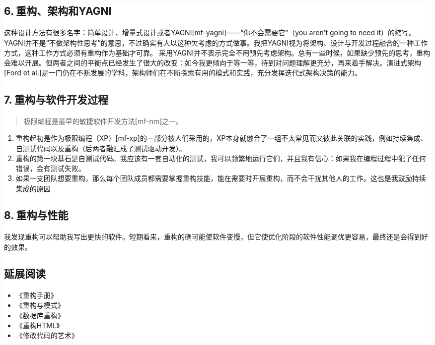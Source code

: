 
## 6. 重构、架构和YAGNI
这种设计方法有很多名字：简单设计、增量式设计或者YAGNI[mf-yagni]——“你不会需要它”（you arenʼt going to need it）的缩写。YAGNI并不是“不做架构性思考”的意思，不过确实有人以这种欠考虑的方式做事。我把YAGNI视为将架构、设计与开发过程融合的一种工作方式，这种工作方式必须有重构作为基础才可靠。
采用YAGNI并不表示完全不用预先考虑架构。总有一些时候，如果缺少预先的思考，重构会难以开展。但两者之间的平衡点已经发生了很大的改变：如今我更倾向于等一等，待到对问题理解更充分，再来着手解决。演进式架构[Ford et al.]是一门仍在不断发展的学科，架构师们在不断探索有用的模式和实践，充分发挥迭代式架构决策的能力。



## 7. 重构与软件开发过程
> 极限编程是最早的敏捷软件开发方法[mf-nm]之一。
1. 重构起初是作为极限编程（XP）[mf-xp]的一部分被人们采用的，XP本身就融合了一组不太常见而又彼此关联的实践，例如持续集成、自测试代码以及重构（后两者融汇成了测试驱动开发）。
2. 重构的第一块基石是自测试代码。我应该有一套自动化的测试，我可以频繁地运行它们，并且我有信心：如果我在编程过程中犯了任何错误，会有测试失败。
3. 如果一支团队想要重构，那么每个团队成员都需要掌握重构技能，能在需要时开展重构，而不会干扰其他人的工作。这也是我鼓励持续集成的原因



## 8. 重构与性能
我发现重构可以帮助我写出更快的软件。短期看来，重构的确可能使软件变慢，但它使优化阶段的软件性能调优更容易，最终还是会得到好的效果。



## 延展阅读
- 《重构手册》
- 《重构与模式》
- 《数据库重构》
- 《重构HTML》
- 《修改代码的艺术》